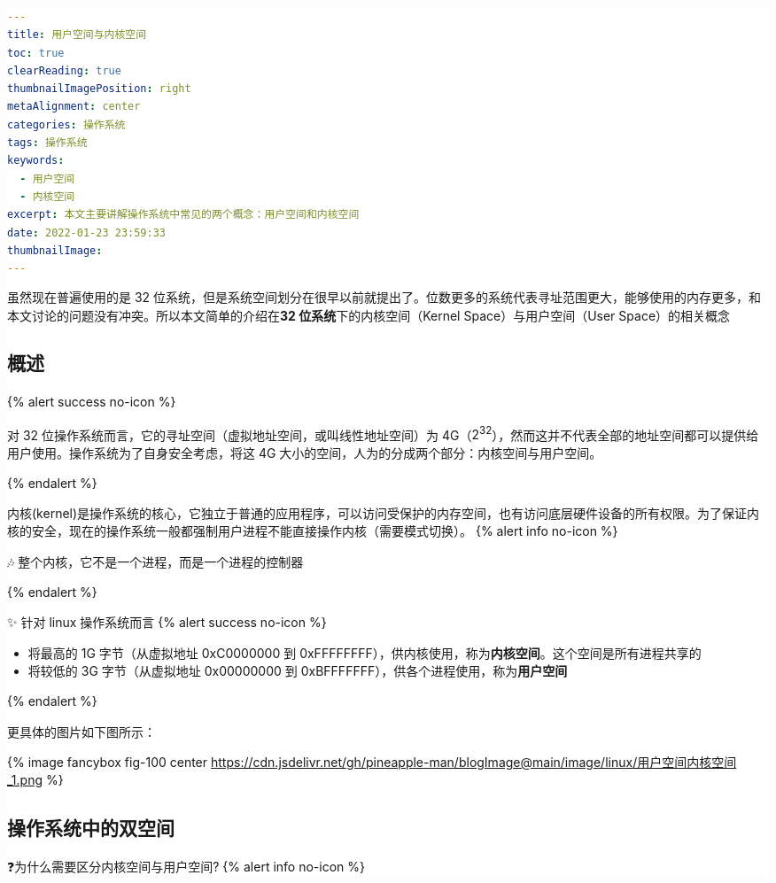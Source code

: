 ```yaml
---
title: 用户空间与内核空间
toc: true
clearReading: true
thumbnailImagePosition: right
metaAlignment: center
categories: 操作系统
tags: 操作系统
keywords:
  - 用户空间
  - 内核空间
excerpt: 本文主要讲解操作系统中常见的两个概念：用户空间和内核空间
date: 2022-01-23 23:59:33
thumbnailImage:
---
```




虽然现在普遍使用的是 32 位系统，但是系统空间划分在很早以前就提出了。位数更多的系统代表寻址范围更大，能够使用的内存更多，和本文讨论的问题没有冲突。所以本文简单的介绍在**32 位系统**下的内核空间（Kernel Space）与用户空间（User Space）的相关概念

## 概述

{% alert success no-icon %}

对 32 位操作系统而言，它的寻址空间（虚拟地址空间，或叫线性地址空间）为 4G（$2^{32}$），然而这并不代表全部的地址空间都可以提供给用户使用。操作系统为了自身安全考虑，将这 4G 大小的空间，人为的分成两个部分：内核空间与用户空间。

{% endalert %}

内核(kernel)是操作系统的核心，它独立于普通的应用程序，可以访问受保护的内存空间，也有访问底层硬件设备的所有权限。为了保证内核的安全，现在的操作系统一般都强制用户进程不能直接操作内核（需要模式切换）。
{% alert info no-icon %}

:notes: 整个内核，它不是一个进程，而是一个进程的控制器

{% endalert %}

:sparkles: 针对 linux 操作系统而言
{% alert success no-icon %}

- 将最高的 1G 字节（从虚拟地址 0xC0000000 到 0xFFFFFFFF），供内核使用，称为**内核空间**。这个空间是所有进程共享的
- 将较低的 3G 字节（从虚拟地址 0x00000000 到 0xBFFFFFFF），供各个进程使用，称为**用户空间**

{% endalert %}

更具体的图片如下图所示：

{% image fancybox fig-100  center  https://cdn.jsdelivr.net/gh/pineapple-man/blogImage@main/image/linux/用户空间内核空间_1.png %}

## 操作系统中的双空间

:question:为什么需要区分内核空间与用户空间?
{% alert info no-icon %}
